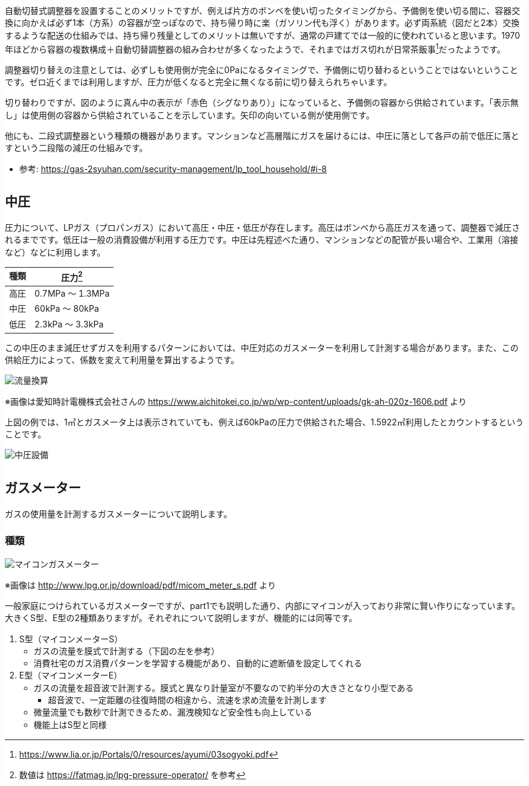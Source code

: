 自動切替式調整器を設置することのメリットですが、例えば片方のボンベを使い切ったタイミングから、予備側を使い切る間に、容器交換に向かえば必ず1本（方系）の容器が空っぽなので、持ち帰り時に楽（ガソリン代も浮く）があります。必ず両系統（図だと2本）交換するような配送の仕組みでは、持ち帰り残量としてのメリットは無いですが、通常の戸建てでは一般的に使われていると思います。1970年ほどから容器の複数構成＋自動切替調整器の組み合わせが多くなったようで、それまではガス切れが日常茶飯事[^5]だったようです。

[^5]: https://www.lia.or.jp/Portals/0/resources/ayumi/03sogyoki.pdf

調整器切り替えの注意としては、必ずしも使用側が完全に0Paになるタイミングで、予備側に切り替わるということではないということです。ゼロ近くまでは利用しますが、圧力が低くなると完全に無くなる前に切り替えられちゃいます。

切り替わりですが、図のように真ん中の表示が「赤色（シグなりあり）」になっていると、予備側の容器から供給されています。「表示無し」は使用側の容器から供給されていることを示しています。矢印の向いている側が使用側です。

他にも、二段式調整器という種類の機器があります。マンションなど高層階にガスを届けるには、中圧に落として各戸の前で低圧に落とすという二段階の減圧の仕組みです。

* 参考: https://gas-2syuhan.com/security-management/lp_tool_household/#i-8

## 中圧

圧力について、LPガス（プロパンガス）において高圧・中圧・低圧が存在します。高圧はボンベから高圧ガスを通って、調整器で減圧されるまでです。低圧は一般の消費設備が利用する圧力です。中圧は先程述べた通り、マンションなどの配管が長い場合や、工業用（溶接など）などに利用します。

| 種類 | 圧力[^2]         |
|----  | --------------- |
| 高圧 | 0.7MPa ～ 1.3MPa |
| 中圧 | 60kPa ～ 80kPa  |
| 低圧 | 2.3kPa ～ 3.3kPa |

[^2]: 数値は https://fatmag.jp/lpg-pressure-operator/ を参考

この中圧のまま減圧せずガスを利用するパターンにおいては、中圧対応のガスメーターを利用して計測する場合があります。また、この供給圧力によって、係数を変えて利用量を算出するようです。

<img src="/images/20220530a/流量換算.png" alt="流量換算" width="1129" height="438" loading="lazy">

※画像は愛知時計電機株式会社さんの https://www.aichitokei.co.jp/wp/wp-content/uploads/gk-ah-020z-1606.pdf より

上図の例では、1㎥とガスメータ上は表示されていても、例えば60kPaの圧力で供給された場合、1.5922㎥利用したとカウントするということです。

<img src="/images/20220530a/中圧設備.png" alt="中圧設備" width="1111" height="271" loading="lazy">

## ガスメーター

ガスの使用量を計測するガスメーターについて説明します。

### 種類

<img src="/images/20220530a/マイコンガスメーター.png" alt="マイコンガスメーター" width="1200" height="534" loading="lazy">

※画像は http://www.lpg.or.jp/download/pdf/micom_meter_s.pdf より

一般家庭につけられているガスメーターですが、part1でも説明した通り、内部にマイコンが入っており非常に賢い作りになっています。大きくS型、E型の2種類ありますが。それぞれについて説明しますが、機能的には同等です。

1. S型（マイコンメーターS）
    * ガスの流量を膜式で計測する（下図の左を参考）
    * 消費社宅のガス消費パターンを学習する機能があり、自動的に遮断値を設定してくれる
1. E型（マイコンメーターE）
    * ガスの流量を超音波で計測する。膜式と異なり計量室が不要なので約半分の大きさとなり小型である
        * 超音波で、一定距離の往復時間の相違から、流速を求め流量を計測します
    * 微量流量でも数秒で計測できるため、漏洩検知など安全性も向上している
    * 機能上はS型と同様


[^1]: http://www.zenkenkyo.jp/test/post.php にあるように、製造日や容器サイズで充てん期限が異なります。
[^4]: 2022年にKHKS 0751に統合予定だそうです
[^6]: https://www.khk.or.jp/public_information/public_introduction/publications/standards.html のURLが "s"tandards.html から推測
[KHKS_0733]: https://www.khk.or.jp/Portals/0/khk/lpg/kikaku/2022/public%20comment/KHKS%200733(2016).pdf
[KHKS_0742]: https://www.khk.or.jp/Portals/0/khk/lpg/kikaku/2022/public%20comment/KHKS%200742(2016).pdf
[KHKS_0741]: https://www.khk.or.jp/Portals/0/khk/lpg/kikaku/2022/public%20comment/KHKS%200741(2016).pdf
[KHKS_0737]: https://www.khk.or.jp/Portals/0/khk/lpg/kikaku/2022/public%20comment/KHKS%200737(2016).pdf
[^3]: 計量法では、（1）ガスの総発熱量が90MJ/㎥未満・使用最大流量16㎥以下を10年（2）ガスの総発熱量が90MJ/㎥以上・使用最大流量6㎥以下を10年（3）1,2以外を7年と記載がある。プロパンの発熱量は99MJ/㎥のため2の条件と考えると、6号未満は10年。6号より大きいと7年となる